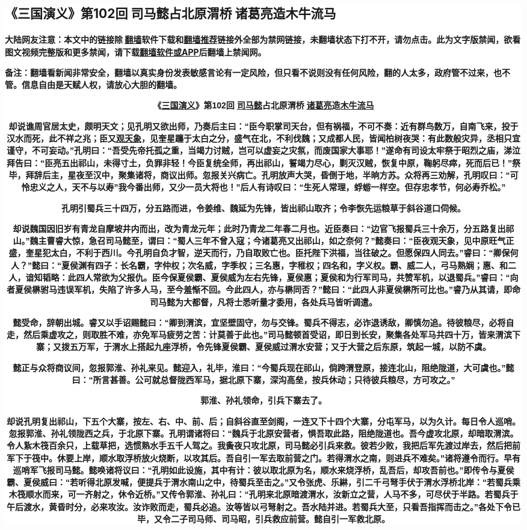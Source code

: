   <h2>《三国演义》第102回 司马懿占北原渭桥 诸葛亮造木牛流马</h2> <p class="notice"><b>大陆网友注意：本文中的链接除 <a href="https://github.com/bannedbook/fanqiang" >翻墙</a>软件下载和<a href="https://github.com/killgcd/justmysocks/blob/master/README.md">翻墙推荐</a>链接外全部为禁网链接，未翻墙状态下打不开，请勿点击。此为文字版禁闻，欲看图文视频完整版和更多禁闻，请下载<a href="https://github.com/bannedbook/fanqiang">翻墙软件或APP</a>后翻墙上禁闻网。</p><p>备注：翻墙看新闻非常安全，翻墙以真实身份发表敏感言论有一定风险，但只看不说则没有任何风险，翻的人太多，政府管不过来，也不管。信息自由是天赋人权，请放心大胆的翻墙。</b></p>  <div class="entry"> <p><b style="font-family: arial; text-align: center;"></p> <p></p> <p><b style="font-family: arial;">&#12298;<a href="https://www.bannedbook.org/bnews/tag/%e4%b8%89%e5%9b%bd%e6%bc%94%e4%b9%89/" class="st_tag internal_tag" rel="tag" title="标签 三国演义 下的日志">三国演义</a>&#12299;第102回 <a href="https://www.bannedbook.org/bnews/tag/%E5%8F%B8%E9%A9%AC%E6%87%BF/" class="st_tag internal_tag" rel="tag" title="标签 司马懿 下的日志">司马懿</a>占北原渭桥 <a href="https://www.bannedbook.org/bnews/tag/%e8%af%b8%e8%91%9b%e4%ba%ae/" class="st_tag internal_tag" rel="tag" title="标签 诸葛亮 下的日志">诸葛亮</a>造<a href="https://www.bannedbook.org/bnews/tag/%e6%9c%a8%e7%89%9b%e6%b5%81%e9%a9%ac/" class="st_tag internal_tag" rel="tag" title="标签 木牛流马 下的日志">木牛流马</a></p> <p></p> <p>   却说谯周官居太史&#65292;颇明天文&#65307;见孔明又欲出师&#65292;乃奏后主曰&#65306;&#8220;臣今职掌司天台&#65292;但有祸福&#65292;不可不奏&#65306;近有群鸟数万&#65292;自南飞来&#65292;投于汉水而死&#65292;此不祥之兆&#65307;臣又<a href="https://www.bannedbook.org/bnews/tag/%e8%a7%82%e5%a4%a9%e8%b1%a1/" class="st_tag internal_tag" rel="tag" title="标签 观天象 下的日志">观天象</a>&#65292;见奎星躔于太白之分&#65292;盛气在北&#65292;不利伐魏&#65307;又成都人民&#65292;皆闻柏树夜哭&#65306;有此数般灾异&#65292;丞相只宜谨守&#65292;不可妄动&#12290;&#8221;孔明曰&#65306;&#8220;吾受先帝托孤之重&#65292;当竭力讨贼&#65292;岂可以虚妄之灾氛&#65292;而废国家大事耶&#65281;&#8221;遂命有司设太牢祭于昭烈之庙&#65292;涕泣拜告曰&#65306;&#8220;臣亮五出祁山&#65292;未得寸土&#65292;负罪非轻&#65281;今臣复统全师&#65292;再出祁山&#65292;誓竭力尽心&#65292;剿灭汉贼&#65292;恢复中原&#65292;鞠躬尽瘁&#65292;死而后已&#65281;&#8221;祭毕&#65292;拜辞后主&#65292;星夜至汉中&#65292;聚集诸将&#65292;商议出师&#12290;忽报关兴病亡&#12290;孔明放声大哭&#65292;昏倒于地&#65292;半晌方苏&#12290;众将再三劝解&#65292;孔明叹曰&#65306;&#8220;可怜忠义之人&#65292;天不与以寿&#8221;我今番出师&#65292;又少一员大将也&#65281;&#8221;后人有诗叹曰&#65306;&#8220;生死人常理&#65292;蜉蝣一样空&#12290;但存忠孝节&#65292;何必寿乔松&#12290;&#8221;</p> <p></p> <p>孔明引蜀兵三十四万&#65292;分五路而进&#65292;令姜维&#12289;魏延为先锋&#65292;皆出祁山取齐&#65307;令李恢先运粮草于斜谷道口伺候&#12290;</p> <p></p> <p>却说魏国因旧岁有青龙自摩坡井内而出&#65292;改为青龙元年&#65307;此时乃青龙二年春二月也&#12290;近臣奏曰&#65306;&#8220;边官飞报蜀兵三十余万&#65292;分五路复出祁山&#12290;&#8221;魏主曹睿大惊&#65292;急召司马懿至&#65292;谓曰&#65306;&#8220;蜀人三年不曾入寇&#65307;今诸葛亮又出祁山&#65292;如之奈何&#65311;&#8221;懿奏曰&#65306;&#8220;臣夜观天象&#65292;见中原旺气正盛&#65292;奎星犯太白&#65292;不利于西川&#12290;今孔明自负才智&#65292;逆天而行&#65292;乃自取败亡也&#12290;臣托陛下洪福&#65292;当往破之&#12290;但愿保四人同去&#12290;&#8221;睿曰&#65306;&#8220;卿保何人&#65311;&#8221;懿曰&#65306;&#8220;夏侯渊有四子&#65306;长名霸&#65292;字仲权&#65307;次名威&#65292;字季权&#65307;三名惠&#65292;字稚权&#65307;四名和&#65292;字义权&#12290;霸&#12289;威二人&#65292;弓马熟娴&#65307;惠&#12289;和二人&#65292;谙知韬略&#65306;此四人常欲为父报仇&#12290;臣今保夏侯霸&#12289;夏侯威为左右先锋&#65292;夏侯惠&#65307;夏侯和为行军司马&#65292;共赞军机&#65292;以退蜀兵&#12290;&#8221;睿曰&#65306;&#8220;向者夏侯楙驸马违误军机&#65292;失陷了许多人马&#65292;至今羞惭不回&#12290;今此四人&#65292;亦与楙同否&#65311;&#8221;懿曰&#65306;&#8220;此四人非夏侯楙所可比也&#12290;&#8221;睿乃从其请&#65292;即命司马懿为大都督&#65292;凡将士悉听量才委用&#65292;各处兵马皆听调遣&#12290;</p> <p></p> <p>     懿受命&#65292;辞朝出城&#12290;睿又以手诏赐懿曰&#65306;&#8220;卿到渭滨&#65292;宜坚壁固守&#65292;勿与交锋&#12290;蜀兵不得志&#65292;必诈退诱敌&#65292;卿慎勿追&#12290;待彼粮尽&#65292;必将自走&#65292;然后乘虚攻之&#65292;则取胜不难&#65292;亦免军马疲劳之苦&#65306;计莫善于此也&#12290;&#8221;司马懿顿首受诏&#65292;即日到长安&#65292;聚集各处军马共四十万&#65292;皆来渭滨下寨&#65307;又拨五万军&#65292;于渭水上搭起九座浮桥&#65292;令先锋夏侯霸&#12289;夏侯威过渭水安营&#65307;又于大营之后东原&#65292;筑起一城&#65292;以防不虞&#12290;</p> <p></p>  <p>懿正与众将商议间&#65292;忽报郭淮&#12289;孙礼来见&#12290;懿迎入&#65292;礼毕&#65292;淮曰&#65306;&#8220;今蜀兵现在祁山&#65292;倘跨渭登原&#65292;接连北山&#65292;阻绝陇道&#65292;大可虞也&#12290;&#8221;懿曰&#65306;&#8220;所言甚善&#12290;公可就总督陇西军马&#65292;据北原下寨&#65292;深沟高垒&#65292;按兵休动&#65307;只待彼兵粮尽&#65292;方可攻之&#12290;&#8221;</p> <p></p> <p>郭淮&#12289;孙礼领命&#65292;引兵下寨去了&#12290;</p> <p></p> <p>却说孔明复出祁山&#65292;下五个大寨&#65292;按左&#12289;右&#12289;中&#12289;前&#12289;后&#65307;自斜谷直至剑阁&#65292;一连又下十四个大寨&#65292;分屯军马&#65292;以为久计&#12290;每日令人巡哨&#12290;忽报郭淮&#12289;孙礼领陇西之兵&#65292;于北原下寨&#12290;孔明谓诸将曰&#65306;&#8220;魏兵于北原安营者&#65292;惧吾取此路&#65292;阻绝陇道也&#12290;吾今虚攻北原&#65292;却暗取渭滨&#12290;令人紥木筏百余只&#65292;上载草把&#65292;选惯熟水手五千人驾之&#12290;我夤夜只攻北原&#65292;司马懿必引兵来救&#12290;彼若少败&#65292;我把后军先渡过岸去&#65292;然后把前军下于筏中&#12290;休要上岸&#65292;顺水取浮桥放火烧断&#65292;以攻其后&#12290;吾自引一军去取前营之门&#12290;若得渭水之南&#65292;则进兵不难矣&#12290;&#8221;诸将遵令而行&#12290;早有巡哨军飞报司马懿&#12290;懿唤诸将议曰&#65306;&#8220;孔明如此设施&#65292;其中有计&#65306;彼以取北原为名&#65292;顺水来烧浮桥&#65292;乱吾后&#65292;却攻吾前也&#12290;&#8221;即传令与夏侯霸&#12289;夏侯威曰&#65306;&#8220;若听得北原发喊&#65292;便提兵于渭水南山之中&#65292;待蜀兵至击之&#12290;&#8221;又令张虎&#12289;乐綝&#65292;引二千弓弩手伏于渭水浮桥北岸&#65306;&#8220;若蜀兵乘木筏顺水而来&#65292;可一齐射之&#65292;休令近桥&#12290;&#8221;又传令郭淮&#12289;孙礼曰&#65306;&#8220;孔明来北原暗渡渭水&#65292;汝新立之营&#65292;人马不多&#65292;可尽伏于半路&#12290;若蜀兵于午后渡水&#65292;黄昏时分&#65292;必来攻汝&#12290;汝诈败而走&#65292;蜀兵必追&#12290;汝等皆以弓弩射之&#12290;吾水陆并进&#12290;若蜀兵大至&#65292;只看吾指挥而击之&#12290;&#8221;各处下令已毕&#65292;又令二子司马师&#12289;司马昭&#65292;引兵救应前营&#12290;懿自引一军救北原&#12290;</p> <p></p> <p>